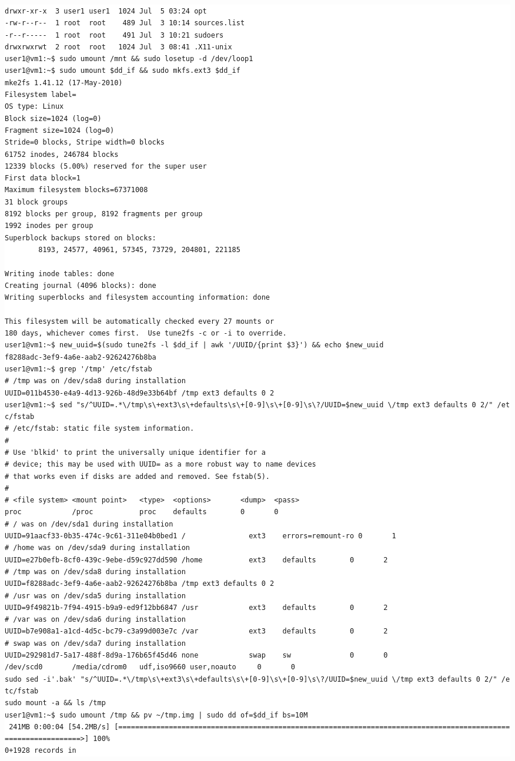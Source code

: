 ```
drwxr-xr-x  3 user1 user1  1024 Jul  5 03:24 opt
-rw-r--r--  1 root  root    489 Jul  3 10:14 sources.list
-r--r-----  1 root  root    491 Jul  3 10:21 sudoers
drwxrwxrwt  2 root  root   1024 Jul  3 08:41 .X11-unix
user1@vm1:~$ sudo umount /mnt && sudo losetup -d /dev/loop1
user1@vm1:~$ sudo umount $dd_if && sudo mkfs.ext3 $dd_if
mke2fs 1.41.12 (17-May-2010)
Filesystem label=
OS type: Linux
Block size=1024 (log=0)
Fragment size=1024 (log=0)
Stride=0 blocks, Stripe width=0 blocks
61752 inodes, 246784 blocks
12339 blocks (5.00%) reserved for the super user
First data block=1
Maximum filesystem blocks=67371008
31 block groups
8192 blocks per group, 8192 fragments per group
1992 inodes per group
Superblock backups stored on blocks:
        8193, 24577, 40961, 57345, 73729, 204801, 221185
 
Writing inode tables: done
Creating journal (4096 blocks): done
Writing superblocks and filesystem accounting information: done
 
This filesystem will be automatically checked every 27 mounts or
180 days, whichever comes first.  Use tune2fs -c or -i to override.
user1@vm1:~$ new_uuid=$(sudo tune2fs -l $dd_if | awk '/UUID/{print $3}') && echo $new_uuid
f8288adc-3ef9-4a6e-aab2-92624276b8ba
user1@vm1:~$ grep '/tmp' /etc/fstab
# /tmp was on /dev/sda8 during installation
UUID=011b4530-e4a9-4d13-926b-48d9e33b64bf /tmp ext3 defaults 0 2
user1@vm1:~$ sed "s/^UUID=.*\/tmp\s\+ext3\s\+defaults\s\+[0-9]\s\+[0-9]\s\?/UUID=$new_uuid \/tmp ext3 defaults 0 2/" /etc/fstab
# /etc/fstab: static file system information.
#
# Use 'blkid' to print the universally unique identifier for a
# device; this may be used with UUID= as a more robust way to name devices
# that works even if disks are added and removed. See fstab(5).
#
# <file system> <mount point>   <type>  <options>       <dump>  <pass>
proc            /proc           proc    defaults        0       0
# / was on /dev/sda1 during installation
UUID=91aacf33-0b35-474c-9c61-311e04b0bed1 /               ext3    errors=remount-ro 0       1
# /home was on /dev/sda9 during installation
UUID=e27b0efb-8cf0-439c-9ebe-d59c927dd590 /home           ext3    defaults        0       2
# /tmp was on /dev/sda8 during installation
UUID=f8288adc-3ef9-4a6e-aab2-92624276b8ba /tmp ext3 defaults 0 2
# /usr was on /dev/sda5 during installation
UUID=9f49821b-7f94-4915-b9a9-ed9f12bb6847 /usr            ext3    defaults        0       2
# /var was on /dev/sda6 during installation
UUID=b7e908a1-a1cd-4d5c-bc79-c3a99d003e7c /var            ext3    defaults        0       2
# swap was on /dev/sda7 during installation
UUID=292981d7-5a17-488f-8d9a-176b65f45d46 none            swap    sw              0       0
/dev/scd0       /media/cdrom0   udf,iso9660 user,noauto     0       0
sudo sed -i'.bak' "s/^UUID=.*\/tmp\s\+ext3\s\+defaults\s\+[0-9]\s\+[0-9]\s\?/UUID=$new_uuid \/tmp ext3 defaults 0 2/" /etc/fstab
sudo mount -a && ls /tmp
user1@vm1:~$ sudo umount /tmp && pv ~/tmp.img | sudo dd of=$dd_if bs=10M
 241MB 0:00:04 [54.2MB/s] [===============================================================================================================>] 100%
0+1928 records in
```
